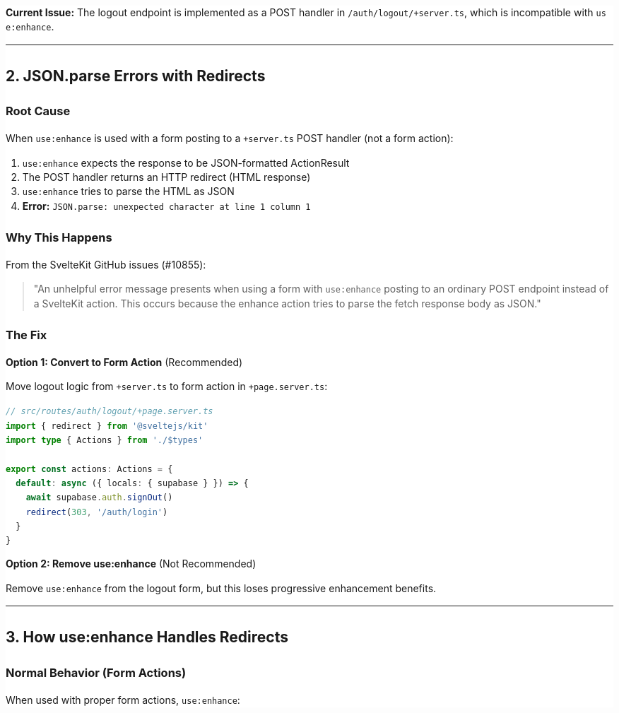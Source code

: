 **Current Issue:** The logout endpoint is implemented as a POST handler in `/auth/logout/+server.ts`, which is incompatible with `use:enhance`.

---

## 2. JSON.parse Errors with Redirects

### Root Cause

When `use:enhance` is used with a form posting to a `+server.ts` POST handler (not a form action):

1. `use:enhance` expects the response to be JSON-formatted ActionResult
2. The POST handler returns an HTTP redirect (HTML response)
3. `use:enhance` tries to parse the HTML as JSON
4. **Error:** `JSON.parse: unexpected character at line 1 column 1`

### Why This Happens

From the SvelteKit GitHub issues (#10855):

> "An unhelpful error message presents when using a form with `use:enhance` posting to an ordinary POST endpoint instead of a SvelteKit action. This occurs because the enhance action tries to parse the fetch response body as JSON."

### The Fix

**Option 1: Convert to Form Action** (Recommended)

Move logout logic from `+server.ts` to form action in `+page.server.ts`:

```typescript
// src/routes/auth/logout/+page.server.ts
import { redirect } from '@sveltejs/kit'
import type { Actions } from './$types'

export const actions: Actions = {
  default: async ({ locals: { supabase } }) => {
    await supabase.auth.signOut()
    redirect(303, '/auth/login')
  }
}
```

**Option 2: Remove use:enhance** (Not Recommended)

Remove `use:enhance` from the logout form, but this loses progressive enhancement benefits.

---

## 3. How use:enhance Handles Redirects

### Normal Behavior (Form Actions)

When used with proper form actions, `use:enhance`:
